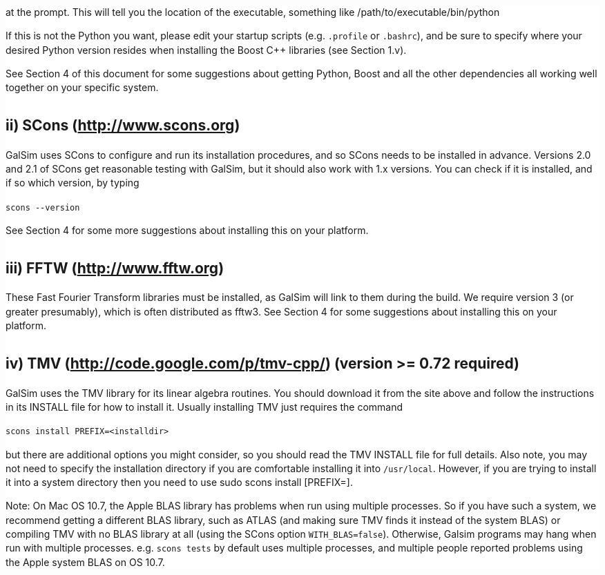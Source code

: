 at the prompt. This will tell you the location of the executable, something like
    /path/to/executable/bin/python

If this is not the Python you want, please edit your startup scripts (e.g.
`.profile` or `.bashrc`), and be sure to specify where your desired Python
version resides when installing the Boost C++ libraries (see Section 1.v).

See Section 4 of this document for some suggestions about getting Python, Boost
and all the other dependencies all working well together on your specific
system.


ii) SCons (http://www.scons.org)
--------------------------------

GalSim uses SCons to configure and run its installation procedures, and so SCons
needs to be installed in advance. Versions 2.0 and 2.1 of SCons get reasonable
testing with GalSim, but it should also work with 1.x versions. You can check
if it is installed, and if so which version, by typing

    scons --version

See Section 4 for some more suggestions about installing this on your platform.


iii) FFTW (http://www.fftw.org)
-------------------------------

These Fast Fourier Transform libraries must be installed, as GalSim will link
to them during the build. We require version 3 (or greater presumably), which
is often distributed as fftw3.  See Section 4 for some suggestions about 
installing this on your platform.


iv) TMV (http://code.google.com/p/tmv-cpp/) (version >= 0.72 required)
-----------------------------------------------------------------------

GalSim uses the TMV library for its linear algebra routines. You should
download it from the site above and follow the instructions in its INSTALL
file for how to install it. Usually installing TMV just requires the command

    scons install PREFIX=<installdir>

but there are additional options you might consider, so you should read the TMV
INSTALL file for full details. Also note, you may not need to specify the
installation directory if you are comfortable installing it into `/usr/local`.
However, if you are trying to install it into a system directory then you need
to use sudo scons install [PREFIX=<installdir>].

Note: On Mac OS 10.7, the Apple BLAS library has problems when run using
multiple processes.  So if you have such a system, we recommend getting a 
different BLAS library, such as ATLAS (and making sure TMV finds it instead
of the system BLAS) or compiling TMV with no BLAS library at all (using 
the SCons option `WITH_BLAS=false`).  Otherwise, Galsim programs may hang
when run with multiple processes.  e.g. `scons tests` by default uses 
multiple processes, and multiple people reported problems using the Apple
system BLAS on OS 10.7.
